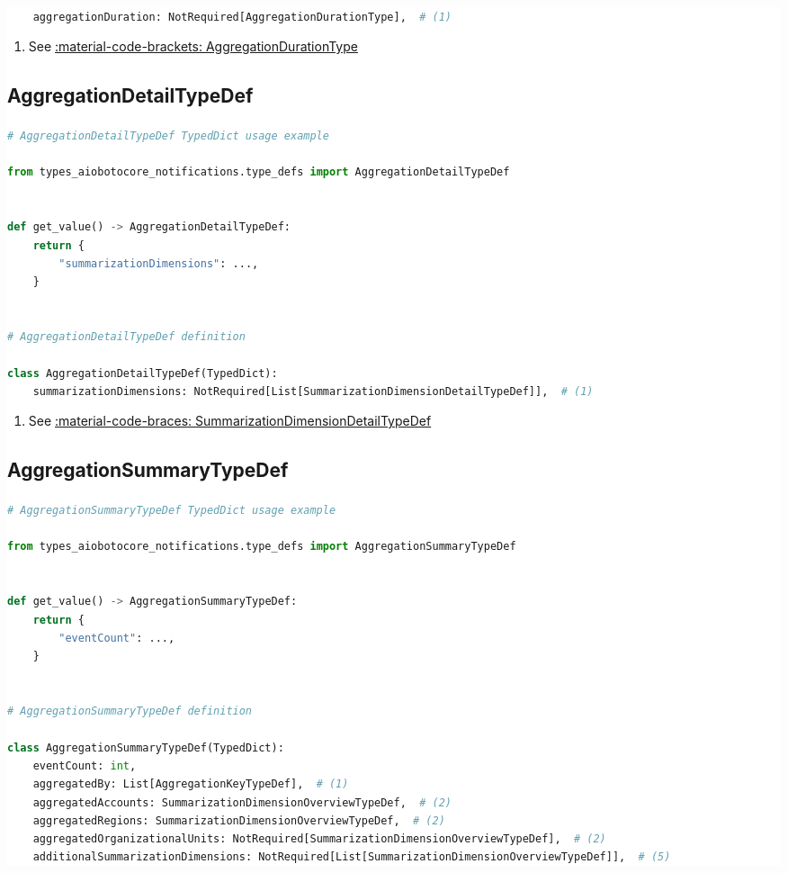 ```python
    aggregationDuration: NotRequired[AggregationDurationType],  # (1)
```

1. See [:material-code-brackets: AggregationDurationType](./literals.md#aggregationdurationtype) 
## AggregationDetailTypeDef

```python
# AggregationDetailTypeDef TypedDict usage example

from types_aiobotocore_notifications.type_defs import AggregationDetailTypeDef


def get_value() -> AggregationDetailTypeDef:
    return {
        "summarizationDimensions": ...,
    }


# AggregationDetailTypeDef definition

class AggregationDetailTypeDef(TypedDict):
    summarizationDimensions: NotRequired[List[SummarizationDimensionDetailTypeDef]],  # (1)
```

1. See [:material-code-braces: SummarizationDimensionDetailTypeDef](./type_defs.md#summarizationdimensiondetailtypedef) 
## AggregationSummaryTypeDef

```python
# AggregationSummaryTypeDef TypedDict usage example

from types_aiobotocore_notifications.type_defs import AggregationSummaryTypeDef


def get_value() -> AggregationSummaryTypeDef:
    return {
        "eventCount": ...,
    }


# AggregationSummaryTypeDef definition

class AggregationSummaryTypeDef(TypedDict):
    eventCount: int,
    aggregatedBy: List[AggregationKeyTypeDef],  # (1)
    aggregatedAccounts: SummarizationDimensionOverviewTypeDef,  # (2)
    aggregatedRegions: SummarizationDimensionOverviewTypeDef,  # (2)
    aggregatedOrganizationalUnits: NotRequired[SummarizationDimensionOverviewTypeDef],  # (2)
    additionalSummarizationDimensions: NotRequired[List[SummarizationDimensionOverviewTypeDef]],  # (5)
```

